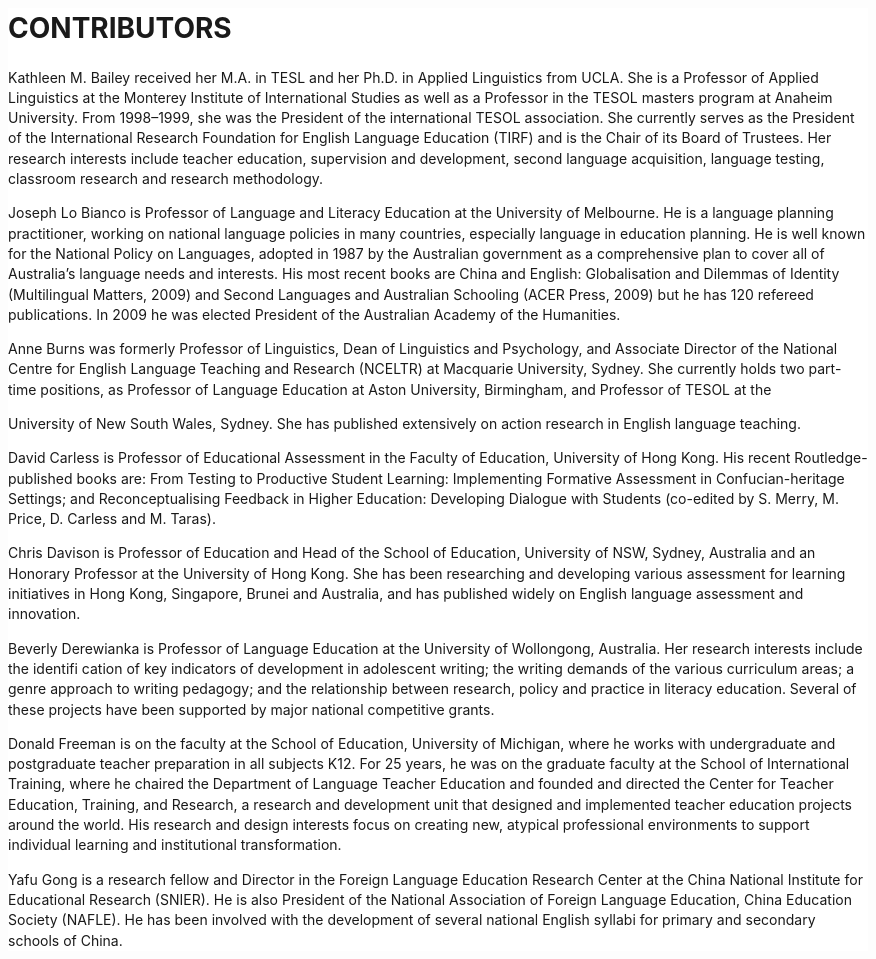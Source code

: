 # CONTRIBUTORS

Kathleen M. Bailey received her M.A. in TESL and her Ph.D. in Applied Linguistics from UCLA. She is a Professor of Applied Linguistics at the Monterey Institute of International Studies as well as a Professor in the TESOL masters program at Anaheim University. From 1998–1999, she was the President of the international TESOL association. She currently serves as the President of the International Research Foundation for English Language Education (TIRF) and is the Chair of its Board of Trustees. Her research interests include teacher education, supervision and development, second language acquisition, language testing, classroom research and research methodology.

Joseph Lo Bianco is Professor of Language and Literacy Education at the University of Melbourne. He is a language planning practitioner, working on national language policies in many countries, especially language in education planning. He is well known for the National Policy on Languages, adopted in 1987 by the Australian government as a comprehensive plan to cover all of Australia’s language needs and interests. His most recent books are China and English: Globalisation and Dilemmas of Identity (Multilingual Matters, 2009) and Second Languages and Australian Schooling (ACER Press, 2009) but he has 120 refereed publications. In 2009 he was elected President of the Australian Academy of the Humanities.

Anne Burns was formerly Professor of Linguistics, Dean of Linguistics and Psychology, and Associate Director of the National Centre for English Language Teaching and Research (NCELTR) at Macquarie University, Sydney. She currently holds two part-time positions, as Professor of Language Education at Aston University, Birmingham, and Professor of TESOL at the

University of New South Wales, Sydney. She has published extensively on action research in English language teaching.

David Carless is Professor of Educational Assessment in the Faculty of Education, University of Hong Kong. His recent Routledge-published books are: From Testing to Productive Student Learning: Implementing Formative Assessment in Confucian-heritage Settings; and Reconceptualising Feedback in Higher Education: Developing Dialogue with Students (co-edited by S. Merry, M. Price, D. Carless and M. Taras).

Chris Davison is Professor of Education and Head of the School of Education, University of NSW, Sydney, Australia and an Honorary Professor at the University of Hong Kong. She has been researching and developing various assessment for learning initiatives in Hong Kong, Singapore, Brunei and Australia, and has published widely on English language assessment and innovation.

Beverly Derewianka is Professor of Language Education at the University of Wollongong, Australia. Her research interests include the identifi cation of key indicators of development in adolescent writing; the writing demands of the various curriculum areas; a genre approach to writing pedagogy; and the relationship between research, policy and practice in literacy education. Several of these projects have been supported by major national competitive grants.

Donald Freeman is on the faculty at the School of Education, University of Michigan, where he works with undergraduate and postgraduate teacher preparation in all subjects K12. For 25 years, he was on the graduate faculty at the School of International Training, where he chaired the Department of Language Teacher Education and founded and directed the Center for Teacher Education, Training, and Research, a research and development unit that designed and implemented teacher education projects around the world. His research and design interests focus on creating new, atypical professional environments to support individual learning and institutional transformation.

Yafu Gong is a research fellow and Director in the Foreign Language Education Research Center at the China National Institute for Educational Research (SNIER). He is also President of the National Association of Foreign Language Education, China Education Society (NAFLE). He has been involved with the development of several national English syllabi for primary and secondary schools of China.
